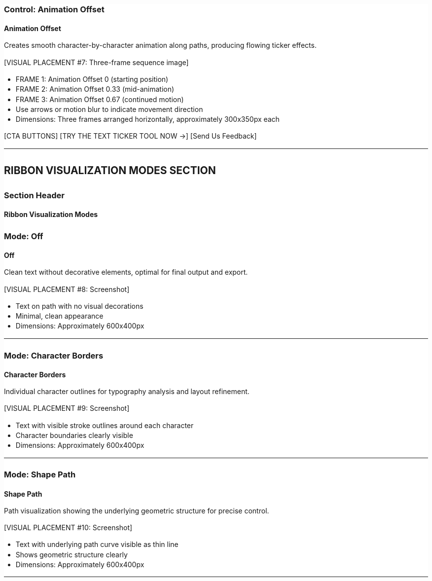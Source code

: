 
### Control: Animation Offset
**Animation Offset**

Creates smooth character-by-character animation along paths, producing flowing ticker effects.

[VISUAL PLACEMENT #7: Three-frame sequence image]
- FRAME 1: Animation Offset 0 (starting position)
- FRAME 2: Animation Offset 0.33 (mid-animation)
- FRAME 3: Animation Offset 0.67 (continued motion)
- Use arrows or motion blur to indicate movement direction
- Dimensions: Three frames arranged horizontally, approximately 300x350px each

[CTA BUTTONS]
[TRY THE TEXT TICKER TOOL NOW →]  [Send Us Feedback]

---

## RIBBON VISUALIZATION MODES SECTION

### Section Header
**Ribbon Visualization Modes**

### Mode: Off
**Off**

Clean text without decorative elements, optimal for final output and export.

[VISUAL PLACEMENT #8: Screenshot]
- Text on path with no visual decorations
- Minimal, clean appearance
- Dimensions: Approximately 600x400px

---

### Mode: Character Borders
**Character Borders**

Individual character outlines for typography analysis and layout refinement.

[VISUAL PLACEMENT #9: Screenshot]
- Text with visible stroke outlines around each character
- Character boundaries clearly visible
- Dimensions: Approximately 600x400px

---

### Mode: Shape Path
**Shape Path**

Path visualization showing the underlying geometric structure for precise control.

[VISUAL PLACEMENT #10: Screenshot]
- Text with underlying path curve visible as thin line
- Shows geometric structure clearly
- Dimensions: Approximately 600x400px

---